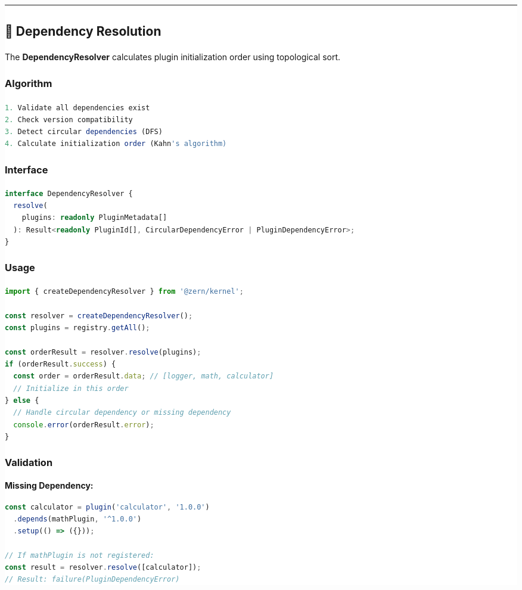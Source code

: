 
---

## 🔄 Dependency Resolution

The **DependencyResolver** calculates plugin initialization order using topological sort.

### Algorithm

```typescript
1. Validate all dependencies exist
2. Check version compatibility
3. Detect circular dependencies (DFS)
4. Calculate initialization order (Kahn's algorithm)
```

### Interface

```typescript
interface DependencyResolver {
  resolve(
    plugins: readonly PluginMetadata[]
  ): Result<readonly PluginId[], CircularDependencyError | PluginDependencyError>;
}
```

### Usage

```typescript
import { createDependencyResolver } from '@zern/kernel';

const resolver = createDependencyResolver();
const plugins = registry.getAll();

const orderResult = resolver.resolve(plugins);
if (orderResult.success) {
  const order = orderResult.data; // [logger, math, calculator]
  // Initialize in this order
} else {
  // Handle circular dependency or missing dependency
  console.error(orderResult.error);
}
```

### Validation

**Missing Dependency:**

```typescript
const calculator = plugin('calculator', '1.0.0')
  .depends(mathPlugin, '^1.0.0')
  .setup(() => ({}));

// If mathPlugin is not registered:
const result = resolver.resolve([calculator]);
// Result: failure(PluginDependencyError)
```
